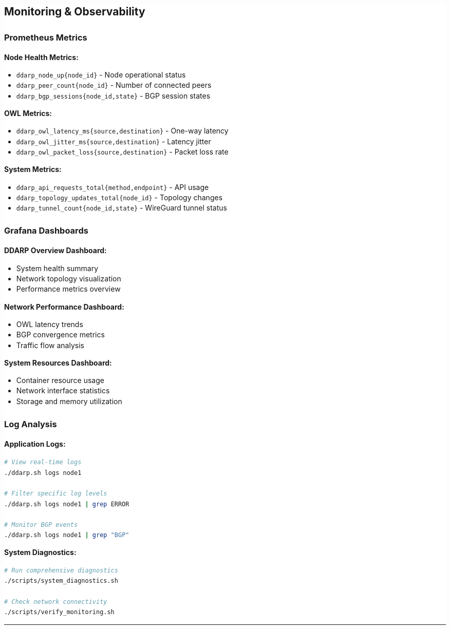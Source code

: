 
## Monitoring & Observability

### Prometheus Metrics

**Node Health Metrics:**
- `ddarp_node_up{node_id}` - Node operational status
- `ddarp_peer_count{node_id}` - Number of connected peers
- `ddarp_bgp_sessions{node_id,state}` - BGP session states

**OWL Metrics:**
- `ddarp_owl_latency_ms{source,destination}` - One-way latency
- `ddarp_owl_jitter_ms{source,destination}` - Latency jitter
- `ddarp_owl_packet_loss{source,destination}` - Packet loss rate

**System Metrics:**
- `ddarp_api_requests_total{method,endpoint}` - API usage
- `ddarp_topology_updates_total{node_id}` - Topology changes
- `ddarp_tunnel_count{node_id,state}` - WireGuard tunnel status

### Grafana Dashboards

**DDARP Overview Dashboard:**
- System health summary
- Network topology visualization
- Performance metrics overview

**Network Performance Dashboard:**
- OWL latency trends
- BGP convergence metrics
- Traffic flow analysis

**System Resources Dashboard:**
- Container resource usage
- Network interface statistics
- Storage and memory utilization

### Log Analysis

**Application Logs:**
```bash
# View real-time logs
./ddarp.sh logs node1

# Filter specific log levels
./ddarp.sh logs node1 | grep ERROR

# Monitor BGP events
./ddarp.sh logs node1 | grep "BGP"
```

**System Diagnostics:**
```bash
# Run comprehensive diagnostics
./scripts/system_diagnostics.sh

# Check network connectivity
./scripts/verify_monitoring.sh
```

---